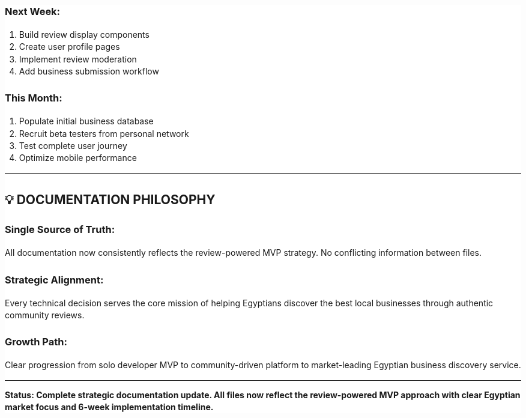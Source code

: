 ### **Next Week:**
1. Build review display components
2. Create user profile pages
3. Implement review moderation
4. Add business submission workflow

### **This Month:**
1. Populate initial business database
2. Recruit beta testers from personal network
3. Test complete user journey
4. Optimize mobile performance

---

## 💡 **DOCUMENTATION PHILOSOPHY**

### **Single Source of Truth:**
All documentation now consistently reflects the review-powered MVP strategy. No conflicting information between files.

### **Strategic Alignment:**
Every technical decision serves the core mission of helping Egyptians discover the best local businesses through authentic community reviews.

### **Growth Path:**
Clear progression from solo developer MVP to community-driven platform to market-leading Egyptian business discovery service.

---

**Status: Complete strategic documentation update. All files now reflect the review-powered MVP approach with clear Egyptian market focus and 6-week implementation timeline.** 